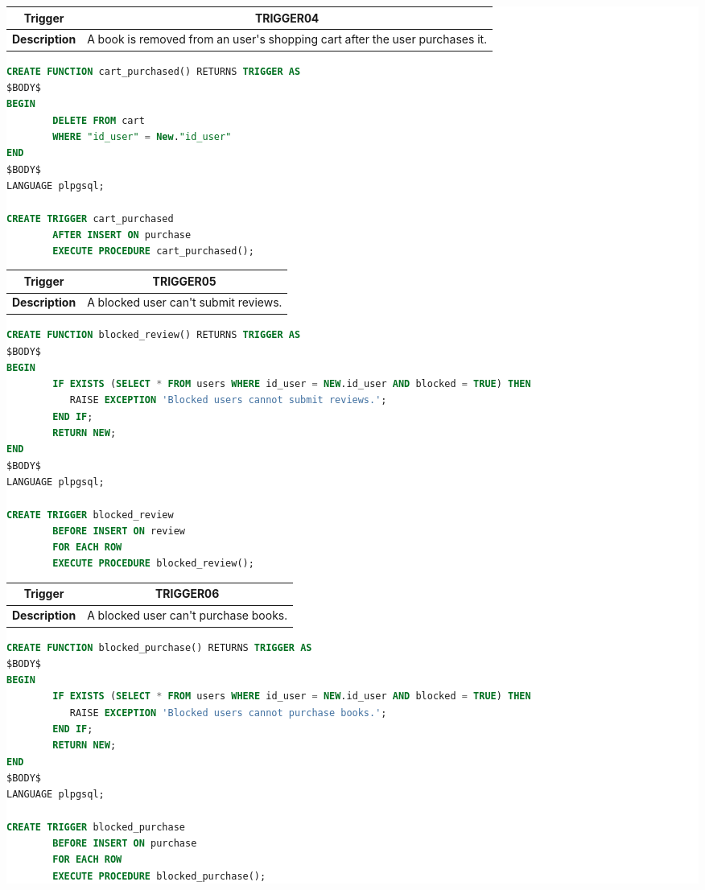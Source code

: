 | **Trigger**      | TRIGGER04                              |
| ---              | ---                                    |
| **Description**  | A book is removed from an user's shopping cart after the user purchases it.  |
```sql
CREATE FUNCTION cart_purchased() RETURNS TRIGGER AS
$BODY$
BEGIN
        DELETE FROM cart
        WHERE "id_user" = New."id_user"
END
$BODY$
LANGUAGE plpgsql;

CREATE TRIGGER cart_purchased 
        AFTER INSERT ON purchase
        EXECUTE PROCEDURE cart_purchased();
```

| **Trigger**      | TRIGGER05                              |
| ---              | ---                                    |
| **Description**  | A blocked user can't submit reviews.  |
```sql
CREATE FUNCTION blocked_review() RETURNS TRIGGER AS
$BODY$
BEGIN
        IF EXISTS (SELECT * FROM users WHERE id_user = NEW.id_user AND blocked = TRUE) THEN
           RAISE EXCEPTION 'Blocked users cannot submit reviews.';
        END IF;
        RETURN NEW;
END
$BODY$
LANGUAGE plpgsql;

CREATE TRIGGER blocked_review
        BEFORE INSERT ON review
        FOR EACH ROW
        EXECUTE PROCEDURE blocked_review();
```

| **Trigger**      | TRIGGER06                              |
| ---              | ---                                    |
| **Description**  | A blocked user can't purchase books.  |
```sql
CREATE FUNCTION blocked_purchase() RETURNS TRIGGER AS
$BODY$
BEGIN
        IF EXISTS (SELECT * FROM users WHERE id_user = NEW.id_user AND blocked = TRUE) THEN
           RAISE EXCEPTION 'Blocked users cannot purchase books.';
        END IF;
        RETURN NEW;
END
$BODY$
LANGUAGE plpgsql;

CREATE TRIGGER blocked_purchase
        BEFORE INSERT ON purchase
        FOR EACH ROW
        EXECUTE PROCEDURE blocked_purchase();
```
